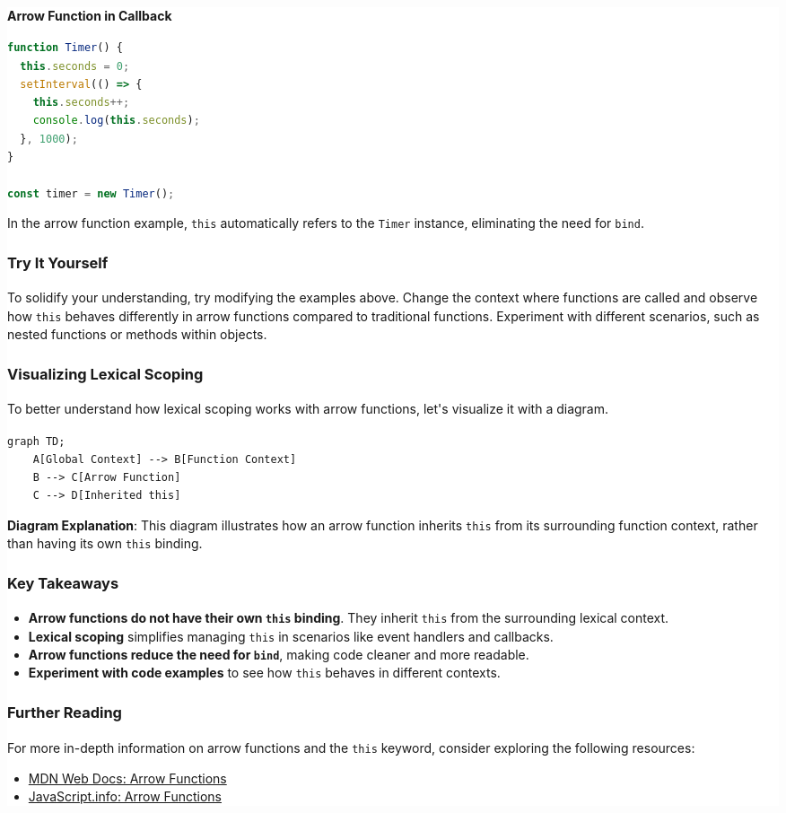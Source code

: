 **Arrow Function in Callback**

```javascript
function Timer() {
  this.seconds = 0;
  setInterval(() => {
    this.seconds++;
    console.log(this.seconds);
  }, 1000);
}

const timer = new Timer();
```

In the arrow function example, `this` automatically refers to the `Timer` instance, eliminating the need for `bind`.

### Try It Yourself

To solidify your understanding, try modifying the examples above. Change the context where functions are called and observe how `this` behaves differently in arrow functions compared to traditional functions. Experiment with different scenarios, such as nested functions or methods within objects.

### Visualizing Lexical Scoping

To better understand how lexical scoping works with arrow functions, let's visualize it with a diagram.

```mermaid
graph TD;
    A[Global Context] --> B[Function Context]
    B --> C[Arrow Function]
    C --> D[Inherited this]
```

**Diagram Explanation**: This diagram illustrates how an arrow function inherits `this` from its surrounding function context, rather than having its own `this` binding.

### Key Takeaways

- **Arrow functions do not have their own `this` binding**. They inherit `this` from the surrounding lexical context.
- **Lexical scoping** simplifies managing `this` in scenarios like event handlers and callbacks.
- **Arrow functions reduce the need for `bind`**, making code cleaner and more readable.
- **Experiment with code examples** to see how `this` behaves in different contexts.

### Further Reading

For more in-depth information on arrow functions and the `this` keyword, consider exploring the following resources:

- [MDN Web Docs: Arrow Functions](https://developer.mozilla.org/en-US/docs/Web/JavaScript/Reference/Functions/Arrow_functions)
- [JavaScript.info: Arrow Functions](https://javascript.info/arrow-functions-basics)
